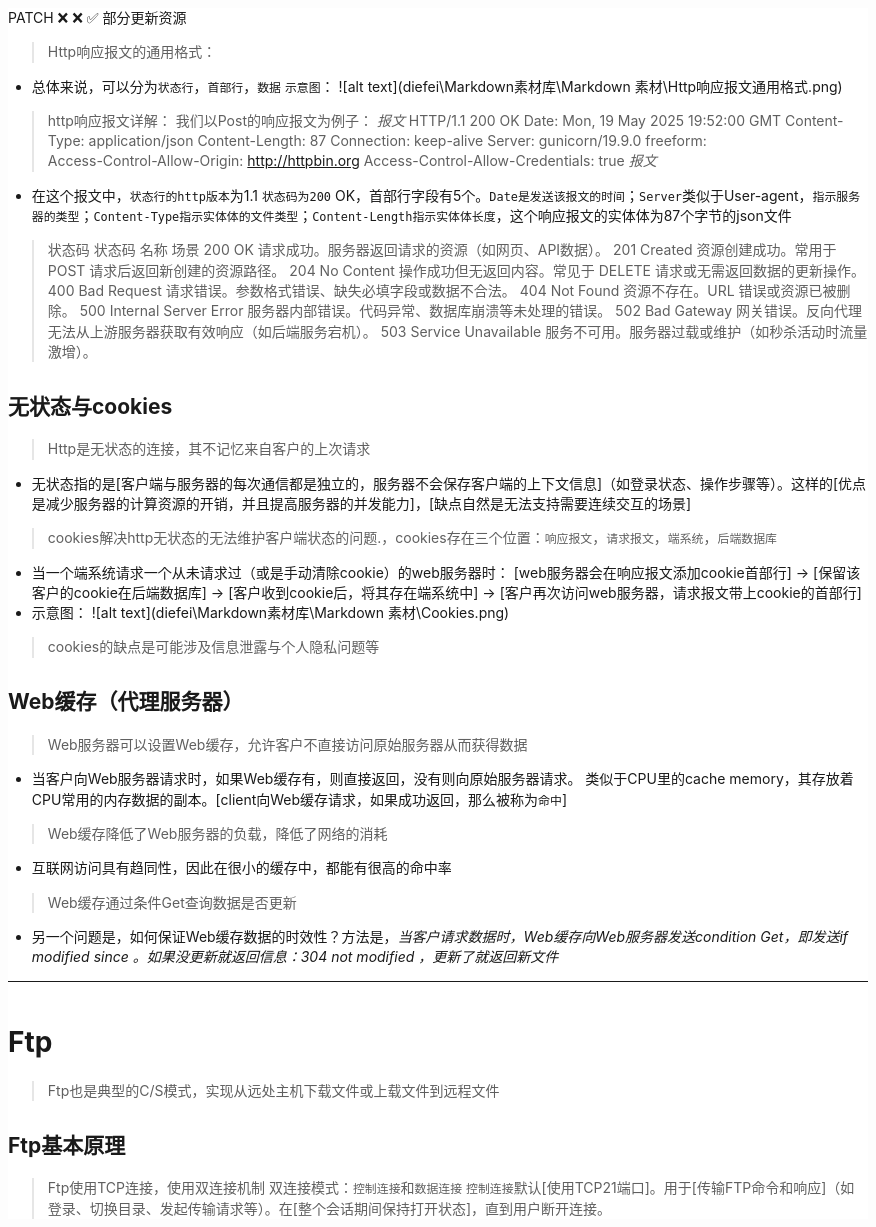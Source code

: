 PATCH	  ❌	  ❌	  ✅	    部分更新资源
> Http响应报文的通用格式：
- 总体来说，可以分为`状态行`，`首部行`，`数据`
`示意图`：
![alt text](diefei\Markdown素材库\Markdown 素材\Http响应报文通用格式.png)
> http响应报文详解：
我们以Post的响应报文为例子：
*报文*
HTTP/1.1 200 OK 
Date: Mon, 19 May 2025 19:52:00 GMT 
Content-Type: application/json 
Content-Length: 87 
Connection: keep-alive 
Server: gunicorn/19.9.0 
freeform:  
Access-Control-Allow-Origin: http://httpbin.org 
Access-Control-Allow-Credentials: true 
*报文*
- 在这个报文中，`状态行的http版本`为1.1 `状态码为200` OK，首部行字段有5个。`Date是发送该报文的时间`；`Server`类似于User-agent，`指示服务器的类型`；`Content-Type指示实体体的文件类型`；`Content-Length指示实体体长度`，这个响应报文的实体体为87个字节的json文件
> 状态码
状态码	名称	                       场景
200	    OK	                   请求成功。服务器返回请求的资源（如网页、API数据）。
201	    Created	               资源创建成功。常用于 POST 请求后返回新创建的资源路径。
204	    No Content	           操作成功但无返回内容。常见于 DELETE 请求或无需返回数据的更新操作。
400	    Bad Request	           请求错误。参数格式错误、缺失必填字段或数据不合法。
404	    Not Found	             资源不存在。URL 错误或资源已被删除。
500	    Internal Server Error	 服务器内部错误。代码异常、数据库崩溃等未处理的错误。
502	    Bad Gateway	           网关错误。反向代理无法从上游服务器获取有效响应（如后端服务宕机）。
503	Service Unavailable	       服务不可用。服务器过载或维护（如秒杀活动时流量激增）。
## 无状态与cookies
> Http是无状态的连接，其不记忆来自客户的上次请求
- 无状态指的是[客户端与服务器的每次通信都是独立的，服务器不会保存客户端的上下文信息]（如登录状态、操作步骤等）。这样的[优点是减少服务器的计算资源的开销，并且提高服务器的并发能力]，[缺点自然是无法支持需要连续交互的场景]
> cookies解决http无状态的无法维护客户端状态的问题.，cookies存在三个位置：`响应报文`，`请求报文`，`端系统`，`后端数据库`
- 当一个端系统请求一个从未请求过（或是手动清除cookie）的web服务器时：
   [web服务器会在响应报文添加cookie首部行] → [保留该客户的cookie在后端数据库] → [客户收到cookie后，将其存在端系统中] → [客户再次访问web服务器，请求报文带上cookie的首部行]
- 示意图：
![alt text](diefei\Markdown素材库\Markdown 素材\Cookies.png)
> cookies的缺点是可能涉及信息泄露与个人隐私问题等
## Web缓存（代理服务器）
> Web服务器可以设置Web缓存，允许客户不直接访问原始服务器从而获得数据
- 当客户向Web服务器请求时，如果Web缓存有，则直接返回，没有则向原始服务器请求。 类似于CPU里的cache memory，其存放着CPU常用的内存数据的副本。[client向Web缓存请求，如果成功返回，那么被称为`命中`]
> Web缓存降低了Web服务器的负载，降低了网络的消耗
- 互联网访问具有趋同性，因此在很小的缓存中，都能有很高的命中率
> Web缓存通过条件Get查询数据是否更新
- 另一个问题是，如何保证Web缓存数据的时效性？方法是，*当客户请求数据时，Web缓存向Web服务器发送condition Get，即发送if modified since <date>。如果没更新就返回信息：304 not modified ，更新了就返回新文件*
--------------------------------------------------------------------------------------------------------------------------------------------------------------------------
# Ftp
> Ftp也是典型的C/S模式，实现从远处主机下载文件或上载文件到远程文件
## Ftp基本原理
> Ftp使用TCP连接，使用双连接机制
双连接模式：`控制连接`和`数据连接`
`控制连接`默认[使用TCP21端口]。用于[传输FTP命令和响应]（如登录、切换目录、发起传输请求等）。在[整个会话期间保持打开状态]，直到用户断开连接。